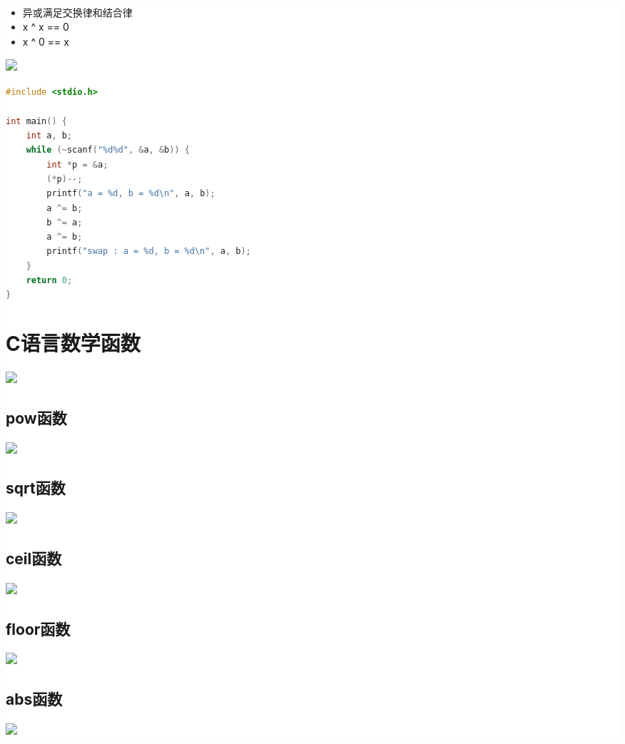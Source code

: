 - 异或满足交换律和结合律
- x ^ x == 0
- x ^ 0 == x

<img src="https://pic4.zhimg.com/50/v2-6640855360beda8b89d2b86064344521_hd.jpg?source=1940ef5c" data-rawwidth="307" data-rawheight="114" width="307"/>

```c
#include <stdio.h>

int main() {
    int a, b;
    while (~scanf("%d%d", &a, &b)) {
        int *p = &a;
        (*p)--;
        printf("a = %d, b = %d\n", a, b);
        a ^= b;
        b ^= a;
        a ^= b;
        printf("swap : a = %d, b = %d\n", a, b);
    }
    return 0;
}
```

# C语言数学函数

![](http://miracle0609.oss-cn-beijing.aliyuncs.com/miracle0609/img/20200801131549.png)

## pow函数

![](http://miracle0609.oss-cn-beijing.aliyuncs.com/miracle0609/img/20200801132159.png)

## sqrt函数

![](http://miracle0609.oss-cn-beijing.aliyuncs.com/miracle0609/img/20200801132254.png)

## ceil函数

![](http://miracle0609.oss-cn-beijing.aliyuncs.com/miracle0609/img/20200801132335.png)

## floor函数

![](http://miracle0609.oss-cn-beijing.aliyuncs.com/miracle0609/img/20200801132404.png)

## abs函数

![](http://miracle0609.oss-cn-beijing.aliyuncs.com/miracle0609/img/20200801132437.png)
